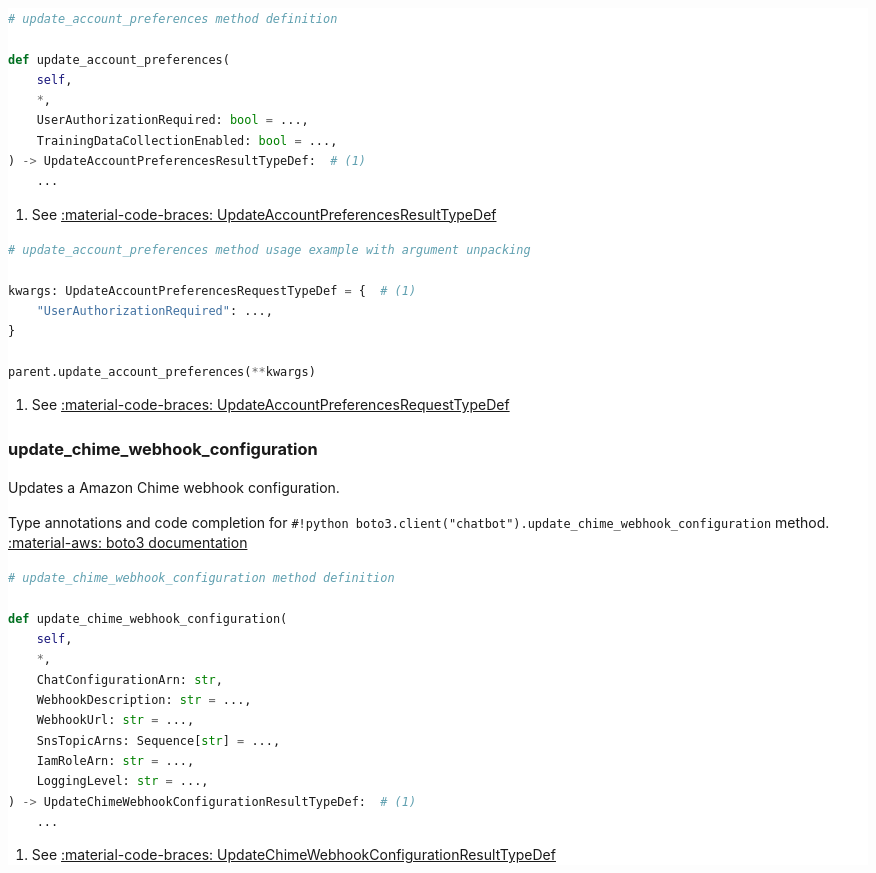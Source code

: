 ```python
# update_account_preferences method definition

def update_account_preferences(
    self,
    *,
    UserAuthorizationRequired: bool = ...,
    TrainingDataCollectionEnabled: bool = ...,
) -> UpdateAccountPreferencesResultTypeDef:  # (1)
    ...
```

1. See [:material-code-braces: UpdateAccountPreferencesResultTypeDef](./type_defs.md#updateaccountpreferencesresulttypedef)


```python
# update_account_preferences method usage example with argument unpacking

kwargs: UpdateAccountPreferencesRequestTypeDef = {  # (1)
    "UserAuthorizationRequired": ...,
}

parent.update_account_preferences(**kwargs)
```

1. See [:material-code-braces: UpdateAccountPreferencesRequestTypeDef](./type_defs.md#updateaccountpreferencesrequesttypedef)

### update\_chime\_webhook\_configuration

Updates a Amazon Chime webhook configuration.

Type annotations and code completion for `#!python boto3.client("chatbot").update_chime_webhook_configuration` method.
[:material-aws: boto3 documentation](https://boto3.amazonaws.com/v1/documentation/api/latest/reference/services/chatbot/client/update_chime_webhook_configuration.html)

```python
# update_chime_webhook_configuration method definition

def update_chime_webhook_configuration(
    self,
    *,
    ChatConfigurationArn: str,
    WebhookDescription: str = ...,
    WebhookUrl: str = ...,
    SnsTopicArns: Sequence[str] = ...,
    IamRoleArn: str = ...,
    LoggingLevel: str = ...,
) -> UpdateChimeWebhookConfigurationResultTypeDef:  # (1)
    ...
```

1. See [:material-code-braces: UpdateChimeWebhookConfigurationResultTypeDef](./type_defs.md#updatechimewebhookconfigurationresulttypedef)

